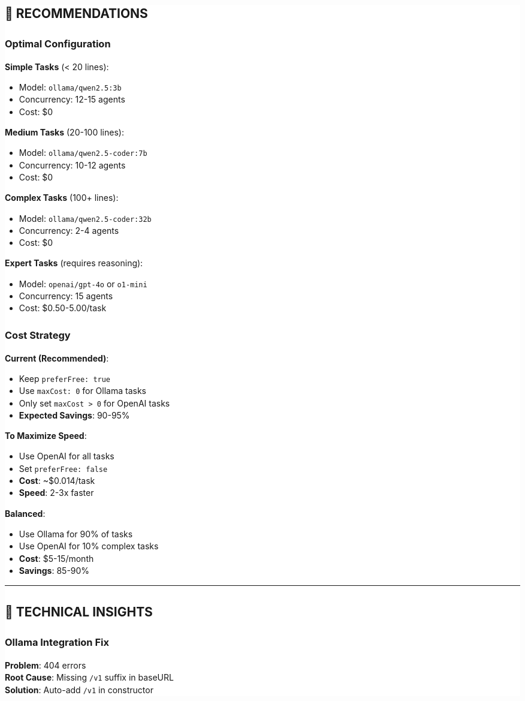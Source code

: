 
## 🚀 RECOMMENDATIONS

### Optimal Configuration

**Simple Tasks** (< 20 lines):
- Model: `ollama/qwen2.5:3b`
- Concurrency: 12-15 agents
- Cost: $0

**Medium Tasks** (20-100 lines):
- Model: `ollama/qwen2.5-coder:7b`
- Concurrency: 10-12 agents
- Cost: $0

**Complex Tasks** (100+ lines):
- Model: `ollama/qwen2.5-coder:32b`
- Concurrency: 2-4 agents
- Cost: $0

**Expert Tasks** (requires reasoning):
- Model: `openai/gpt-4o` or `o1-mini`
- Concurrency: 15 agents
- Cost: $0.50-5.00/task

### Cost Strategy

**Current (Recommended)**:
- Keep `preferFree: true`
- Use `maxCost: 0` for Ollama tasks
- Only set `maxCost > 0` for OpenAI tasks
- **Expected Savings**: 90-95%

**To Maximize Speed**:
- Use OpenAI for all tasks
- Set `preferFree: false`
- **Cost**: ~$0.014/task
- **Speed**: 2-3x faster

**Balanced**:
- Use Ollama for 90% of tasks
- Use OpenAI for 10% complex tasks
- **Cost**: $5-15/month
- **Savings**: 85-90%

---

## 🔧 TECHNICAL INSIGHTS

### Ollama Integration Fix

**Problem**: 404 errors  
**Root Cause**: Missing `/v1` suffix in baseURL  
**Solution**: Auto-add `/v1` in constructor
